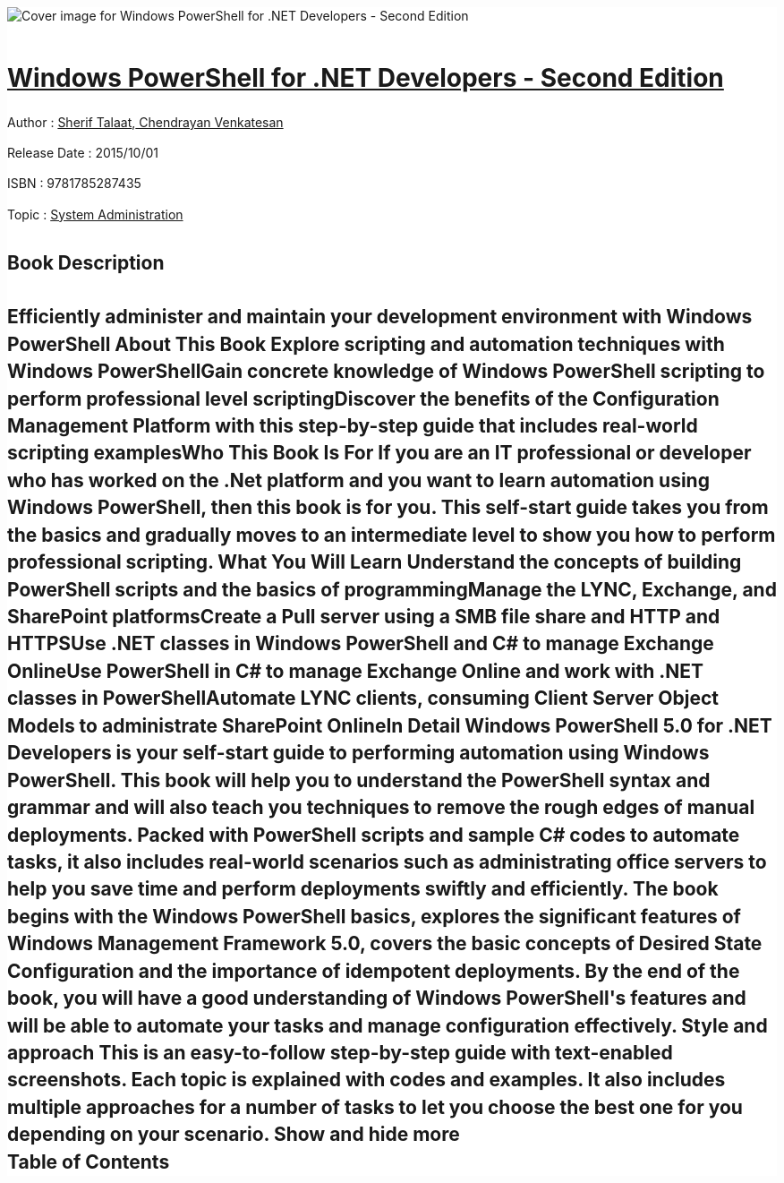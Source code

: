 ![Cover image for Windows PowerShell for .NET Developers - Second Edition](https://imgdetail.ebookreading.net/cover/cover/system_admin/EB9781785287435.jpg)

[Windows PowerShell for .NET Developers - Second Edition](https://ebookreading.net/view/book/Windows+PowerShell+for+.NET+Developers+-+Second+Edition-EB9781785287435_1.html "Windows PowerShell for .NET Developers - Second Edition")
====================================================================================================================

Author : [Sherif Talaat](https://ebookreading.net/search/author/Sherif+Talaat),[ Chendrayan Venkatesan](https://ebookreading.net/search/author/+Chendrayan+Venkatesan)

Release Date : 2015/10/01

ISBN : 9781785287435

Topic : [System Administration](https://ebookreading.net/search/category/system-administration)

Book Description
-----------------

 Efficiently administer and maintain your development environment with Windows PowerShell
About This Book
Explore scripting and automation techniques with Windows PowerShellGain concrete knowledge of Windows PowerShell scripting to perform professional level scriptingDiscover the benefits of the Configuration Management Platform with this step-by-step guide that includes real-world scripting examplesWho This Book Is For
If you are an IT professional or developer who has worked on the .Net platform and you want to learn automation using Windows PowerShell, then this book is for you. This self-start guide takes you from the basics and gradually moves to an intermediate level to show you how to perform professional scripting.
What You Will Learn
Understand the concepts of building PowerShell scripts and the basics of programmingManage the LYNC, Exchange, and SharePoint platformsCreate a Pull server using a SMB file share and HTTP and HTTPSUse .NET classes in Windows PowerShell and C# to manage Exchange OnlineUse PowerShell in C# to manage Exchange Online and work with .NET classes in PowerShellAutomate LYNC clients, consuming Client Server Object Models to administrate SharePoint OnlineIn Detail
Windows PowerShell 5.0 for .NET Developers is your self-start guide to performing automation using Windows PowerShell. This book will help you to understand the PowerShell syntax and grammar and will also teach you techniques to remove the rough edges of manual deployments. Packed with PowerShell scripts and sample C# codes to automate tasks, it also includes real-world scenarios such as administrating office servers to help you save time and perform deployments swiftly and efficiently.
The book begins with the Windows PowerShell basics, explores the significant features of Windows Management Framework 5.0, covers the basic concepts of Desired State Configuration and the importance of idempotent deployments.
By the end of the book, you will have a good understanding of Windows PowerShell's features and will be able to automate your tasks and manage configuration effectively.
Style and approach
This is an easy-to-follow step-by-step guide with text-enabled screenshots. Each topic is explained with codes and examples. It also includes multiple approaches for a number of tasks to let you choose the best one for you depending on your scenario.
        Show and hide more                
Table of Contents
-----------------
